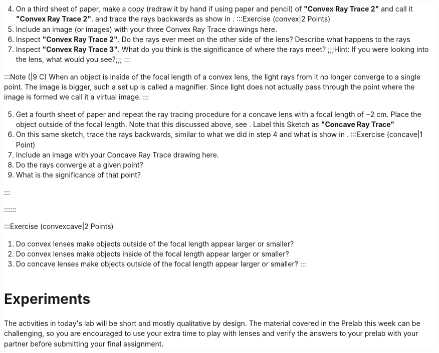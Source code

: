 4. On a third sheet of paper, make a copy (redraw it by hand if using paper and pencil) of **"Convex Ray Trace 2"** and call it **"Convex Ray Trace 2"**. and trace the rays backwards as show in [](#Figure-raytrace2).
:::Exercise (convex|2 Points)
1. Include an image (or images) with your three Convex Ray Trace drawings here.
2. Inspect **"Convex Ray Trace 2"**. Do the rays ever meet on the other side of the lens? Describe what happens to the rays
3. Inspect **"Convex Ray Trace 3"**. What do you think is the significance of where the rays meet? ;;;Hint: If you were looking into the lens, what would you see?;;;
:::



:::Note (|9 C) 
When an object is inside of the focal length of a convex lens, the light rays from it no longer converge to a single point. The image 
is bigger, such a set up is called a magnifier. Since light does not actually pass through the point where the image is formed 
we call it a virtual image. 
:::



5. Get a fourth sheet of paper and repeat the ray tracing procedure for a concave lens with a focal length of $-2\text{ cm}$. Place the object outside of the 
focal length. Note that this discussed above, see [](#Figure-raytrace3). Label this Sketch as **"Concave Ray Trace"**
6. On this same sketch, trace the rays backwards, similar to what we did in step 4 and what is show in [](#Figure-raytrace3).
:::Exercise (concave|1 Point)
1. Include an image with your Concave  Ray Trace drawing here.
2. Do the rays converge at a given point?
3. What is the significance of that point?

:::



::::::


:::Exercise (convexcave|2 Points)

1. Do convex lenses make objects outside of the focal length appear larger or smaller?
2. Do convex lenses make objects inside of the focal length appear larger or smaller?
3. Do concave lenses make objects outside of the focal length appear larger or smaller?
:::





# Experiments
 
The activities in today's lab will be short and mostly qualitative by design. The material covered in the Prelab this week can be challenging, so you are encouraged to use your extra time to play with lenses and verify the answers to your prelab with your partner before submitting your final assignment. 
